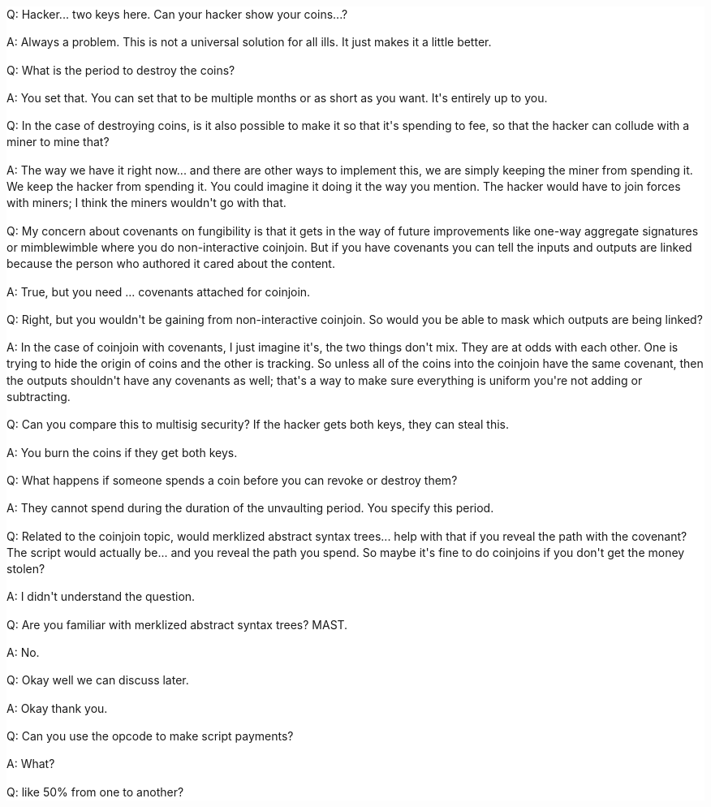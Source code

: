 Q: Hacker... two keys here. Can your hacker show your coins...?

A: Always a problem. This is not a universal solution for all ills. It just makes it a little better.

Q: What is the period to destroy the coins?

A: You set that. You can set that to be multiple months or as short as you want. It's entirely up to you.

Q: In the case of destroying coins, is it also possible to make it so that it's spending to fee, so that the hacker can collude with a miner to mine that?

A: The way we have it right now... and there are other ways to implement this, we are simply keeping the miner from spending it. We keep the hacker from spending it. You could imagine it doing it the way you mention. The hacker would have to join forces with miners; I think the miners wouldn't go with that.

Q: My concern about covenants on fungibility is that it gets in the way of future improvements like one-way aggregate signatures or mimblewimble where you do non-interactive coinjoin. But if you have covenants you can tell the inputs and outputs are linked because the person who authored it cared about the content.

A: True, but you need ... covenants attached for coinjoin.

Q: Right, but you wouldn't be gaining from non-interactive coinjoin. So would you be able to mask which outputs are being linked?

A: In the case of coinjoin with covenants, I just imagine it's, the two things don't mix. They are at odds with each other. One is trying to hide the origin of coins and the other is tracking. So unless all of the coins into the coinjoin have the same covenant, then the outputs shouldn't have any covenants as well; that's a way to make sure everything is uniform you're not adding or subtracting.

Q: Can you compare this to multisig security? If the hacker gets both keys, they can steal this.

A: You burn the coins if they get both keys.

Q: What happens if someone spends a coin before you can revoke or destroy them?

A: They cannot spend during the duration of the unvaulting period. You specify this period.

Q: Related to the coinjoin topic, would merklized abstract syntax trees... help with that if you reveal the path with the covenant? The script would actually be... and you reveal the path you spend. So maybe it's fine to do coinjoins if you don't get the money stolen?

A: I didn't understand the question.

Q: Are you familiar with merklized abstract syntax trees? MAST.

A: No.

Q: Okay well we can discuss later.

A: Okay thank you.

Q: Can you use the opcode to make script payments?

A: What?

Q: like 50% from one to another?
